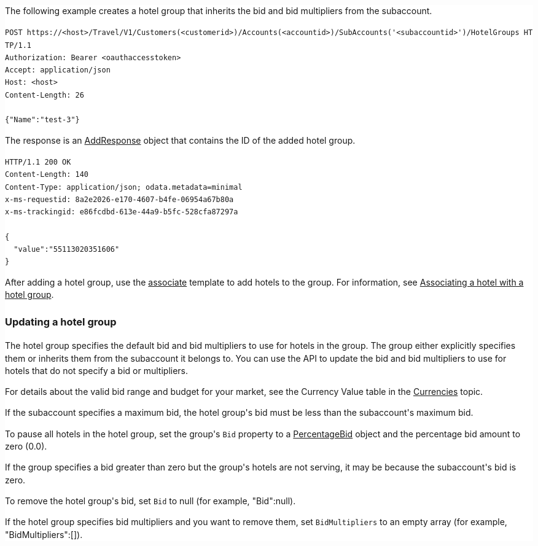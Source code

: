 The following example creates a hotel group that inherits the bid and bid multipliers from the subaccount.

```
POST https://<host>/Travel/V1/Customers(<customerid>)/Accounts(<accountid>)/SubAccounts('<subaccountid>')/HotelGroups HTTP/1.1
Authorization: Bearer <oauthaccesstoken>
Accept: application/json
Host: <host>
Content-Length: 26

{"Name":"test-3"}
```

The response is an [AddResponse](../hotel-service/reference.md#addresponse) object that contains the ID of the added hotel group.

```
HTTP/1.1 200 OK
Content-Length: 140
Content-Type: application/json; odata.metadata=minimal
x-ms-requestid: 8a2e2026-e170-4607-b4fe-06954a67b80a
x-ms-trackingid: e86fcdbd-613e-44a9-b5fc-528cfa87297a

{
  "value":"55113020351606"
}
```

After adding a hotel group, use the [associate](../hotel-service/reference.md#associate) template to add hotels to the group. For information, see [Associating a hotel with a hotel group](#associatinghotels).

<a name="updatingahotelgroup"></a>

### Updating a hotel group

The hotel group specifies the default bid and bid multipliers to use for hotels in the group. The group either explicitly specifies them or inherits them from the subaccount it belongs to. You can use the API to update the bid and bid multipliers to use for hotels that do not specify a bid or multipliers.

For details about the valid bid range and budget for your market, see the Currency Value table in the [Currencies](/advertising/guides/currencies) topic.

If the subaccount specifies a maximum bid, the hotel group's bid must be less than the subaccount's maximum bid.

To pause all hotels in the hotel group, set the group's `Bid` property to a [PercentageBid](../hotel-service/reference.md#percentagebid) object and the percentage bid amount to zero (0.0). 

If the group specifies a bid greater than zero but the group's hotels are not serving, it may be because the subaccount's bid is zero. 

To remove the hotel group's bid, set `Bid` to null (for example, "Bid":null).

If the hotel group specifies bid multipliers and you want to remove them, set `BidMultipliers` to an empty array (for example, "BidMultipliers":[]).

